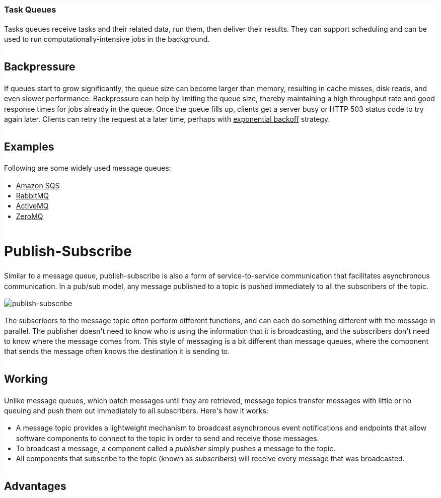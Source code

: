 ### Task Queues

Tasks queues receive tasks and their related data, run them, then deliver their results. They can support scheduling and can be used to run computationally-intensive jobs in the background.

## Backpressure

If queues start to grow significantly, the queue size can become larger than memory, resulting in cache misses, disk reads, and even slower performance. Backpressure can help by limiting the queue size, thereby maintaining a high throughput rate and good response times for jobs already in the queue. Once the queue fills up, clients get a server busy or HTTP 503 status code to try again later. Clients can retry the request at a later time, perhaps with [exponential backoff](https://en.wikipedia.org/wiki/Exponential_backoff) strategy.

## Examples

Following are some widely used message queues:

- [Amazon SQS](https://aws.amazon.com/sqs)
- [RabbitMQ](https://www.rabbitmq.com)
- [ActiveMQ](https://activemq.apache.org)
- [ZeroMQ](https://zeromq.org)

# Publish-Subscribe

Similar to a message queue, publish-subscribe is also a form of service-to-service communication that facilitates asynchronous communication. In a pub/sub model, any message published to a topic is pushed immediately to all the subscribers of the topic.

![publish-subscribe](https://raw.githubusercontent.com/SamirPaulb/portfolio/master/public/static/courses/system-design/chapter-III/publish-subscribe/publish-subscribe.png)

The subscribers to the message topic often perform different functions, and can each do something different with the message in parallel. The publisher doesn't need to know who is using the information that it is broadcasting, and the subscribers don't need to know where the message comes from. This style of messaging is a bit different than message queues, where the component that sends the message often knows the destination it is sending to.

## Working

Unlike message queues, which batch messages until they are retrieved, message topics transfer messages with little or no queuing and push them out immediately to all subscribers. Here's how it works:

- A message topic provides a lightweight mechanism to broadcast asynchronous event notifications and endpoints that allow software components to connect to the topic in order to send and receive those messages.
- To broadcast a message, a component called a _publisher_ simply pushes a message to the topic.
- All components that subscribe to the topic (known as _subscribers_) will receive every message that was broadcasted.

## Advantages
